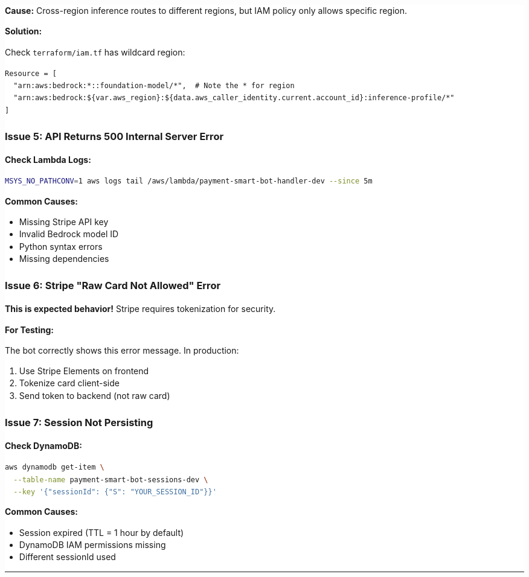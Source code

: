 **Cause:** Cross-region inference routes to different regions, but IAM policy only allows specific region.

**Solution:**

Check `terraform/iam.tf` has wildcard region:

```hcl
Resource = [
  "arn:aws:bedrock:*::foundation-model/*",  # Note the * for region
  "arn:aws:bedrock:${var.aws_region}:${data.aws_caller_identity.current.account_id}:inference-profile/*"
]
```

### Issue 5: API Returns 500 Internal Server Error

**Check Lambda Logs:**

```bash
MSYS_NO_PATHCONV=1 aws logs tail /aws/lambda/payment-smart-bot-handler-dev --since 5m
```

**Common Causes:**

- Missing Stripe API key
- Invalid Bedrock model ID
- Python syntax errors
- Missing dependencies

### Issue 6: Stripe "Raw Card Not Allowed" Error

**This is expected behavior!** Stripe requires tokenization for security.

**For Testing:**

The bot correctly shows this error message. In production:

1. Use Stripe Elements on frontend
2. Tokenize card client-side
3. Send token to backend (not raw card)

### Issue 7: Session Not Persisting

**Check DynamoDB:**

```bash
aws dynamodb get-item \
  --table-name payment-smart-bot-sessions-dev \
  --key '{"sessionId": {"S": "YOUR_SESSION_ID"}}'
```

**Common Causes:**

- Session expired (TTL = 1 hour by default)
- DynamoDB IAM permissions missing
- Different sessionId used

---
